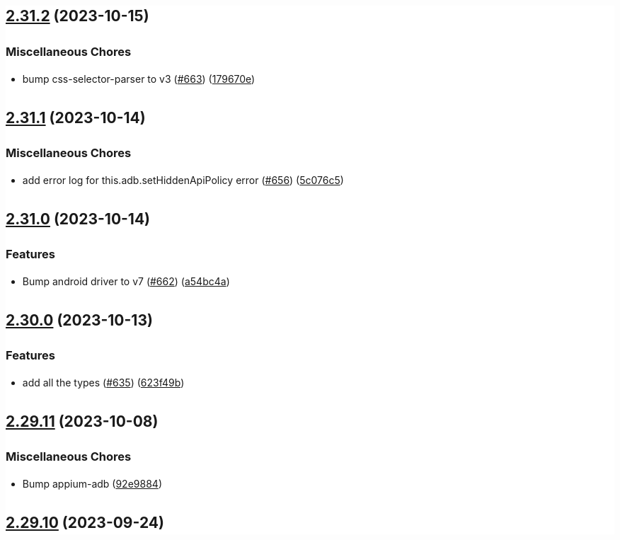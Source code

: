 ## [2.31.2](https://github.com/appium/appium-uiautomator2-driver/compare/v2.31.1...v2.31.2) (2023-10-15)


### Miscellaneous Chores

* bump css-selector-parser to v3 ([#663](https://github.com/appium/appium-uiautomator2-driver/issues/663)) ([179670e](https://github.com/appium/appium-uiautomator2-driver/commit/179670e152c6c01c88183f539902220b775ff0c4))

## [2.31.1](https://github.com/appium/appium-uiautomator2-driver/compare/v2.31.0...v2.31.1) (2023-10-14)


### Miscellaneous Chores

* add error log for this.adb.setHiddenApiPolicy error ([#656](https://github.com/appium/appium-uiautomator2-driver/issues/656)) ([5c076c5](https://github.com/appium/appium-uiautomator2-driver/commit/5c076c5c4ffb565a4d8f44f8f0595e2b19c2e99c))

## [2.31.0](https://github.com/appium/appium-uiautomator2-driver/compare/v2.30.0...v2.31.0) (2023-10-14)


### Features

* Bump android driver to v7 ([#662](https://github.com/appium/appium-uiautomator2-driver/issues/662)) ([a54bc4a](https://github.com/appium/appium-uiautomator2-driver/commit/a54bc4a2d45bed3ddd0f632048f928b76609e0b2))

## [2.30.0](https://github.com/appium/appium-uiautomator2-driver/compare/v2.29.11...v2.30.0) (2023-10-13)


### Features

* add all the types ([#635](https://github.com/appium/appium-uiautomator2-driver/issues/635)) ([623f49b](https://github.com/appium/appium-uiautomator2-driver/commit/623f49ba363bcfd930021fb5fa7cfe030b5683fb))

## [2.29.11](https://github.com/appium/appium-uiautomator2-driver/compare/v2.29.10...v2.29.11) (2023-10-08)


### Miscellaneous Chores

* Bump appium-adb ([92e9884](https://github.com/appium/appium-uiautomator2-driver/commit/92e98841a2bb5c6dfd7924d55a82bb65194c8b11))

## [2.29.10](https://github.com/appium/appium-uiautomator2-driver/compare/v2.29.9...v2.29.10) (2023-09-24)
